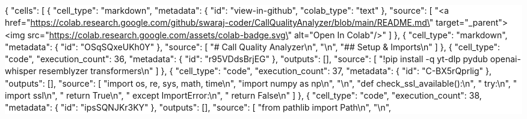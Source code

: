 {
  "cells": [
    {
      "cell_type": "markdown",
      "metadata": {
        "id": "view-in-github",
        "colab_type": "text"
      },
      "source": [
        "<a href=\"https://colab.research.google.com/github/swaraj-coder/CallQualityAnalyzer/blob/main/README.md\" target=\"_parent\"><img src=\"https://colab.research.google.com/assets/colab-badge.svg\" alt=\"Open In Colab\"/></a>"
      ]
    },
    {
      "cell_type": "markdown",
      "metadata": {
        "id": "OSqSQxeUKh0Y"
      },
      "source": [
        "# Call Quality Analyzer\n",
        "\n",
        "## Setup & Imports\n"
      ]
    },
    {
      "cell_type": "code",
      "execution_count": 36,
      "metadata": {
        "id": "r95VDdsBrjEG"
      },
      "outputs": [],
      "source": [
        "!pip install -q yt-dlp pydub openai-whisper resemblyzer transformers\n"
      ]
    },
    {
      "cell_type": "code",
      "execution_count": 37,
      "metadata": {
        "id": "C-BX5rQprlig"
      },
      "outputs": [],
      "source": [
        "import os, re, sys, math, time\n",
        "import numpy as np\n",
        "\n",
        "def check_ssl_available():\n",
        "    try:\n",
        "        import ssl\n",
        "        return True\n",
        "    except ImportError:\n",
        "        return False\n"
      ]
    },
    {
      "cell_type": "code",
      "execution_count": 38,
      "metadata": {
        "id": "ipsSQNJKr3KY"
      },
      "outputs": [],
      "source": [
        "from pathlib import Path\n",
        "\n",